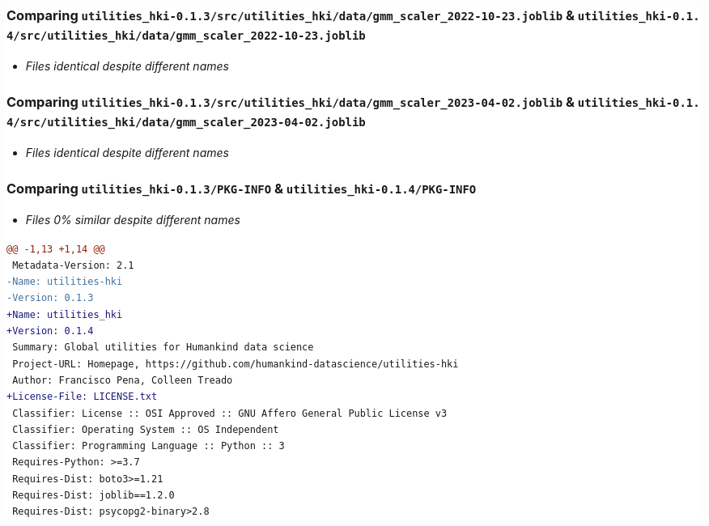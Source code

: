 ### Comparing `utilities_hki-0.1.3/src/utilities_hki/data/gmm_scaler_2022-10-23.joblib` & `utilities_hki-0.1.4/src/utilities_hki/data/gmm_scaler_2022-10-23.joblib`

 * *Files identical despite different names*

### Comparing `utilities_hki-0.1.3/src/utilities_hki/data/gmm_scaler_2023-04-02.joblib` & `utilities_hki-0.1.4/src/utilities_hki/data/gmm_scaler_2023-04-02.joblib`

 * *Files identical despite different names*

### Comparing `utilities_hki-0.1.3/PKG-INFO` & `utilities_hki-0.1.4/PKG-INFO`

 * *Files 0% similar despite different names*

```diff
@@ -1,13 +1,14 @@
 Metadata-Version: 2.1
-Name: utilities-hki
-Version: 0.1.3
+Name: utilities_hki
+Version: 0.1.4
 Summary: Global utilities for Humankind data science
 Project-URL: Homepage, https://github.com/humankind-datascience/utilities-hki
 Author: Francisco Pena, Colleen Treado
+License-File: LICENSE.txt
 Classifier: License :: OSI Approved :: GNU Affero General Public License v3
 Classifier: Operating System :: OS Independent
 Classifier: Programming Language :: Python :: 3
 Requires-Python: >=3.7
 Requires-Dist: boto3>=1.21
 Requires-Dist: joblib==1.2.0
 Requires-Dist: psycopg2-binary>2.8
```

